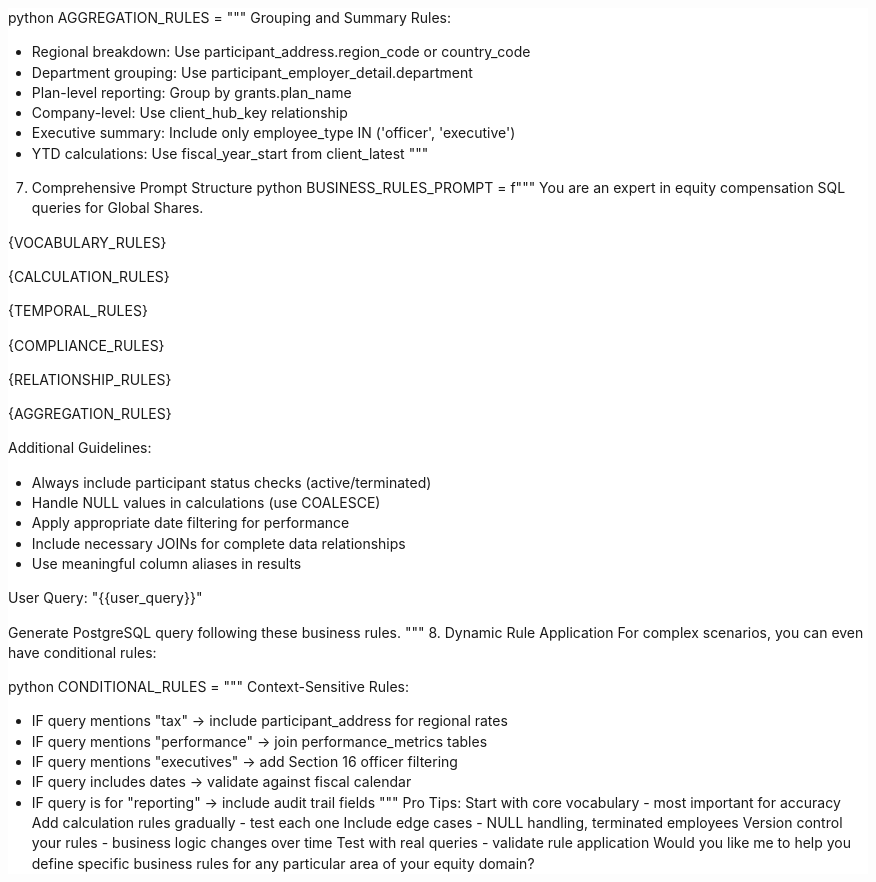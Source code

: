 python
AGGREGATION_RULES = """
Grouping and Summary Rules:
- Regional breakdown: Use participant_address.region_code or country_code
- Department grouping: Use participant_employer_detail.department
- Plan-level reporting: Group by grants.plan_name
- Company-level: Use client_hub_key relationship
- Executive summary: Include only employee_type IN ('officer', 'executive')
- YTD calculations: Use fiscal_year_start from client_latest
"""
7. Comprehensive Prompt Structure
python
BUSINESS_RULES_PROMPT = f"""
You are an expert in equity compensation SQL queries for Global Shares.

{VOCABULARY_RULES}

{CALCULATION_RULES}

{TEMPORAL_RULES}

{COMPLIANCE_RULES}

{RELATIONSHIP_RULES}

{AGGREGATION_RULES}

Additional Guidelines:
- Always include participant status checks (active/terminated)
- Handle NULL values in calculations (use COALESCE)
- Apply appropriate date filtering for performance
- Include necessary JOINs for complete data relationships
- Use meaningful column aliases in results

User Query: "{{user_query}}"

Generate PostgreSQL query following these business rules.
"""
8. Dynamic Rule Application
For complex scenarios, you can even have conditional rules:

python
CONDITIONAL_RULES = """
Context-Sensitive Rules:
- IF query mentions "tax" → include participant_address for regional rates
- IF query mentions "performance" → join performance_metrics tables  
- IF query mentions "executives" → add Section 16 officer filtering
- IF query includes dates → validate against fiscal calendar
- IF query is for "reporting" → include audit trail fields
"""
Pro Tips:
Start with core vocabulary - most important for accuracy
Add calculation rules gradually - test each one
Include edge cases - NULL handling, terminated employees
Version control your rules - business logic changes over time
Test with real queries - validate rule application
Would you like me to help you define specific business rules for any particular area of your equity domain?
